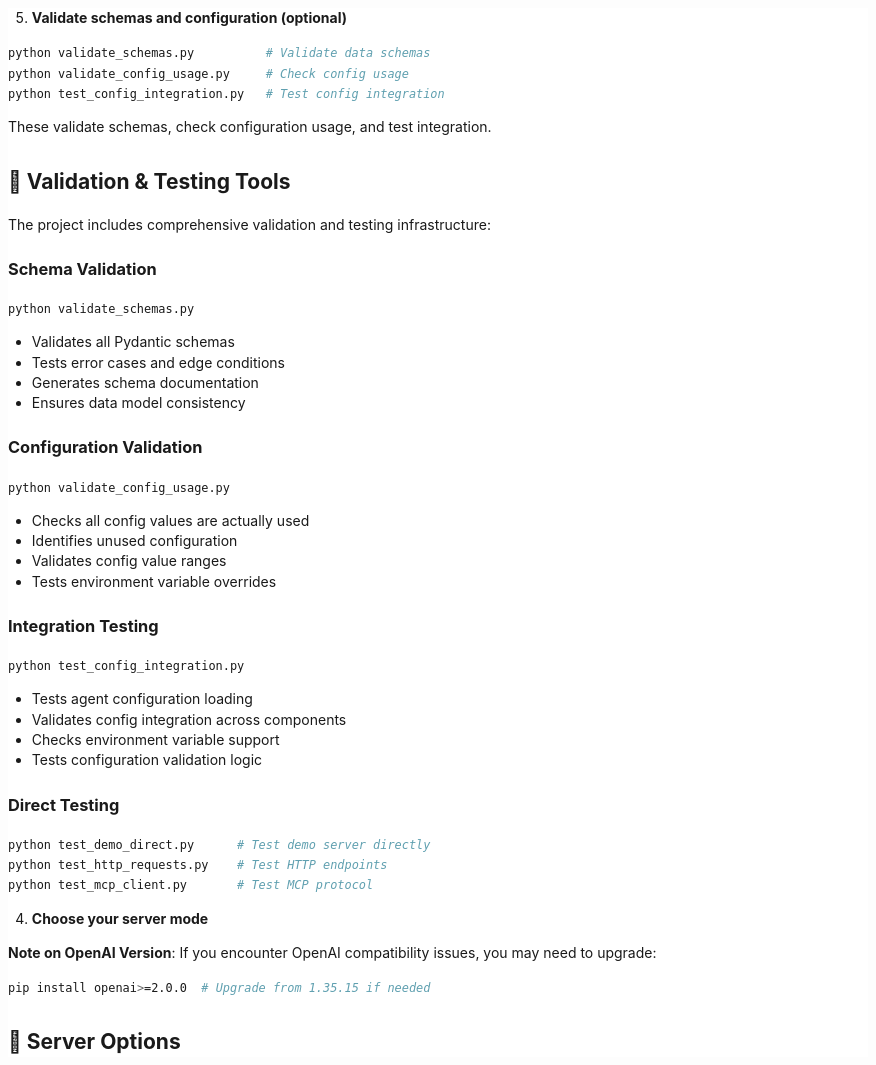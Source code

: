 5. **Validate schemas and configuration (optional)**
```bash
python validate_schemas.py          # Validate data schemas
python validate_config_usage.py     # Check config usage
python test_config_integration.py   # Test config integration
```
These validate schemas, check configuration usage, and test integration.

## 🧪 Validation & Testing Tools

The project includes comprehensive validation and testing infrastructure:

### **Schema Validation**
```bash
python validate_schemas.py
```
- Validates all Pydantic schemas
- Tests error cases and edge conditions  
- Generates schema documentation
- Ensures data model consistency

### **Configuration Validation**
```bash
python validate_config_usage.py
```
- Checks all config values are actually used
- Identifies unused configuration
- Validates config value ranges
- Tests environment variable overrides

### **Integration Testing**
```bash
python test_config_integration.py
```
- Tests agent configuration loading
- Validates config integration across components
- Checks environment variable support
- Tests configuration validation logic

### **Direct Testing**
```bash
python test_demo_direct.py      # Test demo server directly
python test_http_requests.py    # Test HTTP endpoints
python test_mcp_client.py       # Test MCP protocol
```

4. **Choose your server mode**

**Note on OpenAI Version**: If you encounter OpenAI compatibility issues, you may need to upgrade:
```bash
pip install openai>=2.0.0  # Upgrade from 1.35.15 if needed
```

## 🎯 Server Options
